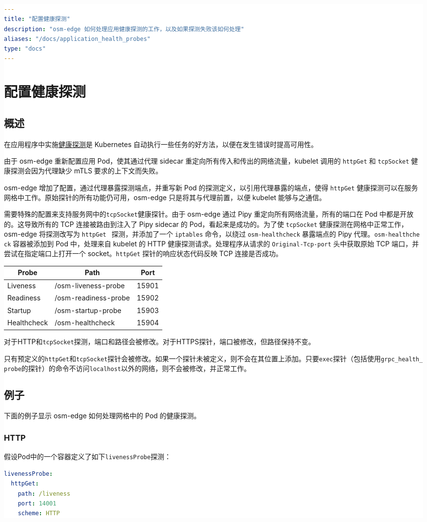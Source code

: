 ```yaml
---
title: "配置健康探测"
description: "osm-edge 如何处理应用健康探测的工作，以及如果探测失败该如何处理"
aliases: "/docs/application_health_probes"
type: "docs"
---
```


# 配置健康探测

## 概述

在应用程序中实施[健康探测](https://kubernetes.io/docs/tasks/configure-pod-container/configure-liveness-readiness-startup-probes/)是 Kubernetes 自动执行一些任务的好方法，以便在发生错误时提高可用性。

由于 osm-edge 重新配置应用 Pod，使其通过代理 sidecar 重定向所有传入和传出的网络流量，kubelet 调用的 `httpGet` 和 `tcpSocket` 健康探测会因为代理缺少 mTLS 要求的上下文而失败。

osm-edge 增加了配置，通过代理暴露探测端点，并重写新 Pod 的探测定义，以引用代理暴露的端点，使得 `httpGet` 健康探测可以在服务网格中工作。原始探针的所有功能仍可用，osm-edge 只是将其与代理前置，以便 kubelet 能够与之通信。

需要特殊的配置来支持服务网中的`tcpSocket`健康探针。由于 osm-edge 通过 Pipy 重定向所有网络流量，所有的端口在 Pod 中都是开放的。这导致所有的 TCP 连接被路由到注入了 Pipy sidecar 的 Pod，看起来是成功的。为了使 
 `tcpSocket` 健康探测在网格中正常工作，osm-edge 将探测改写为 `httpGet ` 探测，并添加了一个 `iptables` 命令，以绕过 `osm-healthcheck` 暴露端点的 Pipy 代理。`osm-healthcheck` 容器被添加到 Pod 中，处理来自 kubelet 的 HTTP 健康探测请求。处理程序从请求的 `Original-Tcp-port` 头中获取原始 TCP 端口，并尝试在指定端口上打开一个 socket。`httpGet` 探针的响应状态代码反映 TCP 连接是否成功。

| Probe       | Path                 | Port  |
| ----------- | -------------------- | ----- |
| Liveness    | /osm-liveness-probe  | 15901 |
| Readiness   | /osm-readiness-probe | 15902 |
| Startup     | /osm-startup-probe   | 15903 |
| Healthcheck | /osm-healthcheck     | 15904 |

对于HTTP和`tcpSocket`探测，端口和路径会被修改。对于HTTPS探针，端口被修改，但路径保持不变。

只有预定义的`httpGet`和`tcpSocket`探针会被修改。如果一个探针未被定义，则不会在其位置上添加。只要`exec`探针（包括使用`grpc_health_probe`的探针）的命令不访问`localhost`以外的网络，则不会被修改，并正常工作。

## 例子

下面的例子显示 osm-edge 如何处理网格中的 Pod 的健康探测。

### HTTP

假设Pod中的一个容器定义了如下`livenessProbe`探测：

```yaml
livenessProbe:
  httpGet:
    path: /liveness
    port: 14001
    scheme: HTTP
```
